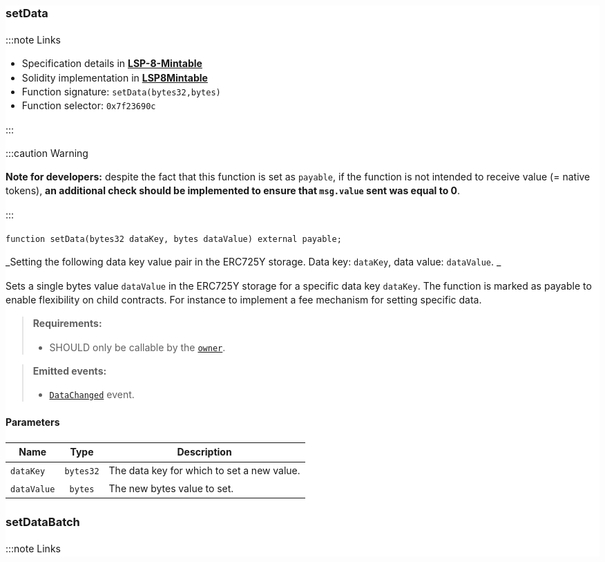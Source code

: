 ### setData

:::note Links

- Specification details in [**LSP-8-Mintable**](https://github.com/lukso-network/lips/tree/main/LSPs/LSP-8-Mintable.md#setdata)
- Solidity implementation in [**LSP8Mintable**](https://github.com/lukso-network/lsp-smart-contracts/blob/develop/contracts/LSP8Mintable)
- Function signature: `setData(bytes32,bytes)`
- Function selector: `0x7f23690c`

:::

:::caution Warning

**Note for developers:** despite the fact that this function is set as `payable`, if the function is not intended to receive value (= native tokens), **an additional check should be implemented to ensure that `msg.value` sent was equal to 0**.

:::

```solidity
function setData(bytes32 dataKey, bytes dataValue) external payable;
```

_Setting the following data key value pair in the ERC725Y storage. Data key: `dataKey`, data value: `dataValue`. _

Sets a single bytes value `dataValue` in the ERC725Y storage for a specific data key `dataKey`. The function is marked as payable to enable flexibility on child contracts. For instance to implement a fee mechanism for setting specific data.

<blockquote>

**Requirements:**

- SHOULD only be callable by the [`owner`](#owner).

</blockquote>

<blockquote>

**Emitted events:**

- [`DataChanged`](#datachanged) event.

</blockquote>

#### Parameters

| Name        |   Type    | Description                                |
| ----------- | :-------: | ------------------------------------------ |
| `dataKey`   | `bytes32` | The data key for which to set a new value. |
| `dataValue` |  `bytes`  | The new bytes value to set.                |

### setDataBatch

:::note Links
